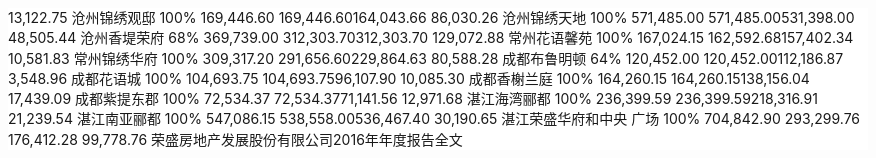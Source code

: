 13,122.75
沧州锦绣观邸
100%
169,446.60
169,446.60164,043.66
86,030.26
沧州锦绣天地
100%
571,485.00
571,485.00531,398.00
48,505.44
沧州香堤荣府
68%
369,739.00
312,303.70312,303.70
129,072.88
常州花语馨苑
100%
167,024.15
162,592.68157,402.34
10,581.83
常州锦绣华府
100%
309,317.20
291,656.60229,864.63
80,588.28
成都布鲁明顿
64%
120,452.00
120,452.00112,186.87
3,548.96
成都花语城
100%
104,693.75
104,693.7596,107.90
10,085.30
成都香榭兰庭
100%
164,260.15
164,260.15138,156.04
17,439.09
成都紫提东郡
100%
72,534.37
72,534.3771,141.56
12,971.68
湛江海湾郦都
100%
236,399.59
236,399.59218,316.91
21,239.54
湛江南亚郦都
100%
547,086.15
538,558.00536,467.40
30,190.65
湛江荣盛华府和中央
广场
100%
704,842.90
293,299.76
176,412.28
99,778.76
荣盛房地产发展股份有限公司2016年年度报告全文